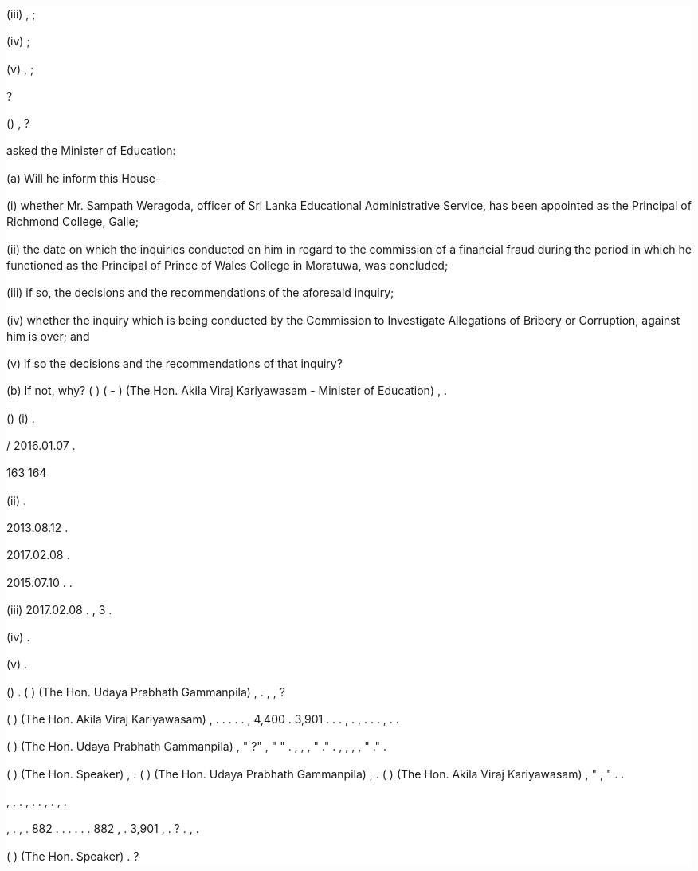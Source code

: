 (iii) , ;

(iv) ;

(v) , ;

?

() , ?

asked the Minister of Education:

(a) Will he inform this House-

(i) whether Mr. Sampath Weragoda, officer of Sri Lanka Educational Administrative Service, has been appointed as the Principal of Richmond College, Galle;

(ii) the date on which the inquiries conducted on him in regard to the commission of a financial fraud during the period in which he functioned as the Principal of Prince of Wales College in Moratuwa, was concluded;

(iii) if so, the decisions and the recommendations of the aforesaid inquiry;

(iv) whether the inquiry which is being conducted by the Commission to Investigate Allegations of Bribery or Corruption, against him is over; and

(v) if so the decisions and the recommendations of that inquiry?

(b) If not, why? ( ) ( - ) (The Hon. Akila Viraj Kariyawasam - Minister of Education) , .

() (i) .

/ 2016.01.07 .

163 164

(ii) .

2013.08.12 .

2017.02.08 .

2015.07.10 . .

(iii) 2017.02.08 . , 3 .

(iv) .

(v) .

() . ( ) (The Hon. Udaya Prabhath Gammanpila) , . , , ?

( ) (The Hon. Akila Viraj Kariyawasam) , . . . . . , 4,400 . 3,901 . . . , . , . . . , . .

( ) (The Hon. Udaya Prabhath Gammanpila) , " ?" , " " . , , , " ." . , , , , " ." .

( ) (The Hon. Speaker) , . ( ) (The Hon. Udaya Prabhath Gammanpila) , . ( ) (The Hon. Akila Viraj Kariyawasam) , " , " . .

, , . , . . , . , .

, . , . 882 . . . . . . 882 , . 3,901 , . ? . , .

( ) (The Hon. Speaker) . ?
